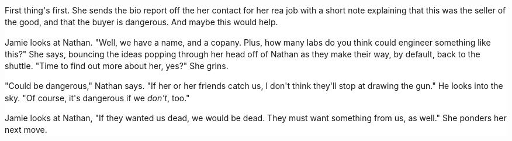 
First thing's first. She sends the bio report off the her contact for her rea job with a short note explaining that this was the seller of the good, and that the buyer is dangerous. And maybe this would help.

Jamie looks at Nathan. "Well, we have a name, and a copany. Plus, how many labs do you think could engineer something like this?" She says, bouncing the ideas popping through her head off of Nathan as they make their way, by default, back to the shuttle. "Time to find out more about her, yes?" She grins.

"Could be dangerous," Nathan says. "If her or her friends catch us, I don't think they'll stop at drawing the gun." He looks into the sky. "Of course, it's dangerous if we _don't_, too."

Jamie looks at Nathan, "If they wanted us dead, we would be dead. They must want something from us, as well." She ponders her next move.